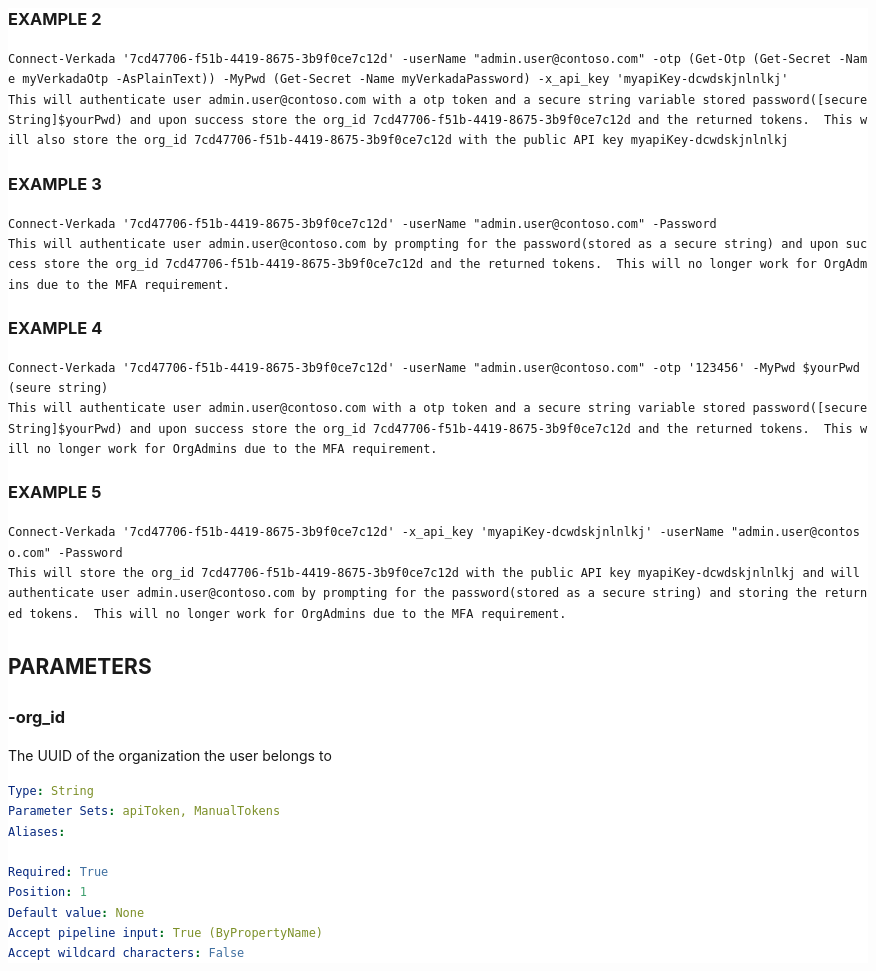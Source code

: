 ### EXAMPLE 2
```
Connect-Verkada '7cd47706-f51b-4419-8675-3b9f0ce7c12d' -userName "admin.user@contoso.com" -otp (Get-Otp (Get-Secret -Name myVerkadaOtp -AsPlainText)) -MyPwd (Get-Secret -Name myVerkadaPassword) -x_api_key 'myapiKey-dcwdskjnlnlkj'
This will authenticate user admin.user@contoso.com with a otp token and a secure string variable stored password([secureString]$yourPwd) and upon success store the org_id 7cd47706-f51b-4419-8675-3b9f0ce7c12d and the returned tokens.  This will also store the org_id 7cd47706-f51b-4419-8675-3b9f0ce7c12d with the public API key myapiKey-dcwdskjnlnlkj
```

### EXAMPLE 3
```
Connect-Verkada '7cd47706-f51b-4419-8675-3b9f0ce7c12d' -userName "admin.user@contoso.com" -Password
This will authenticate user admin.user@contoso.com by prompting for the password(stored as a secure string) and upon success store the org_id 7cd47706-f51b-4419-8675-3b9f0ce7c12d and the returned tokens.  This will no longer work for OrgAdmins due to the MFA requirement.
```

### EXAMPLE 4
```
Connect-Verkada '7cd47706-f51b-4419-8675-3b9f0ce7c12d' -userName "admin.user@contoso.com" -otp '123456' -MyPwd $yourPwd(seure string)
This will authenticate user admin.user@contoso.com with a otp token and a secure string variable stored password([secureString]$yourPwd) and upon success store the org_id 7cd47706-f51b-4419-8675-3b9f0ce7c12d and the returned tokens.  This will no longer work for OrgAdmins due to the MFA requirement.
```

### EXAMPLE 5
```
Connect-Verkada '7cd47706-f51b-4419-8675-3b9f0ce7c12d' -x_api_key 'myapiKey-dcwdskjnlnlkj' -userName "admin.user@contoso.com" -Password
This will store the org_id 7cd47706-f51b-4419-8675-3b9f0ce7c12d with the public API key myapiKey-dcwdskjnlnlkj and will authenticate user admin.user@contoso.com by prompting for the password(stored as a secure string) and storing the returned tokens.  This will no longer work for OrgAdmins due to the MFA requirement.
```

## PARAMETERS

### -org_id
The UUID of the organization the user belongs to

```yaml
Type: String
Parameter Sets: apiToken, ManualTokens
Aliases:

Required: True
Position: 1
Default value: None
Accept pipeline input: True (ByPropertyName)
Accept wildcard characters: False
```
